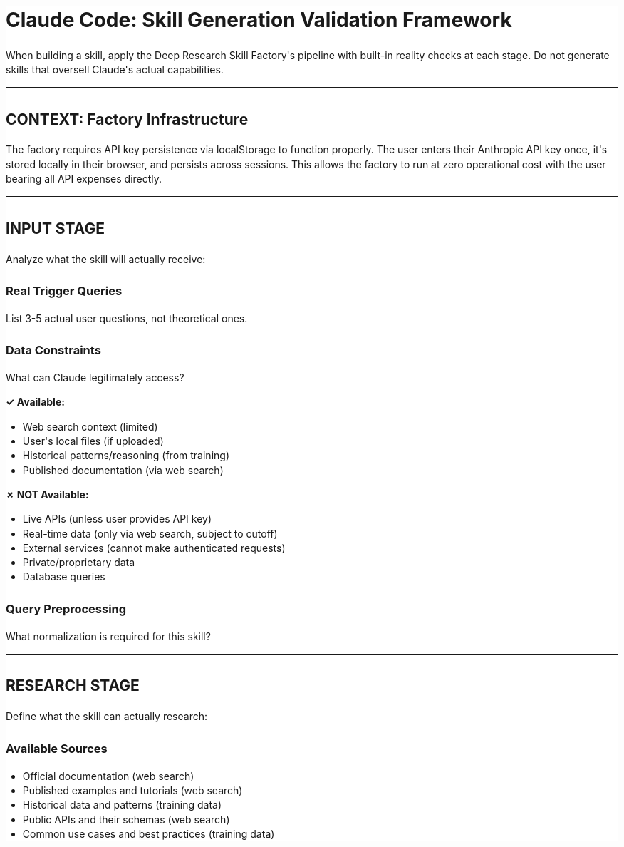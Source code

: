 # Claude Code: Skill Generation Validation Framework

When building a skill, apply the Deep Research Skill Factory's pipeline with
built-in reality checks at each stage. Do not generate skills that oversell
Claude's actual capabilities.

---

## CONTEXT: Factory Infrastructure

The factory requires API key persistence via localStorage to function properly.
The user enters their Anthropic API key once, it's stored locally in their
browser, and persists across sessions. This allows the factory to run at
zero operational cost with the user bearing all API expenses directly.

---

## INPUT STAGE

Analyze what the skill will actually receive:

### Real Trigger Queries
List 3-5 actual user questions, not theoretical ones.

### Data Constraints
What can Claude legitimately access?

**✓ Available:**
- Web search context (limited)
- User's local files (if uploaded)
- Historical patterns/reasoning (from training)
- Published documentation (via web search)

**✗ NOT Available:**
- Live APIs (unless user provides API key)
- Real-time data (only via web search, subject to cutoff)
- External services (cannot make authenticated requests)
- Private/proprietary data
- Database queries

### Query Preprocessing
What normalization is required for this skill?

---

## RESEARCH STAGE

Define what the skill can actually research:

### Available Sources
- Official documentation (web search)
- Published examples and tutorials (web search)
- Historical data and patterns (training data)
- Public APIs and their schemas (web search)
- Common use cases and best practices (training data)
